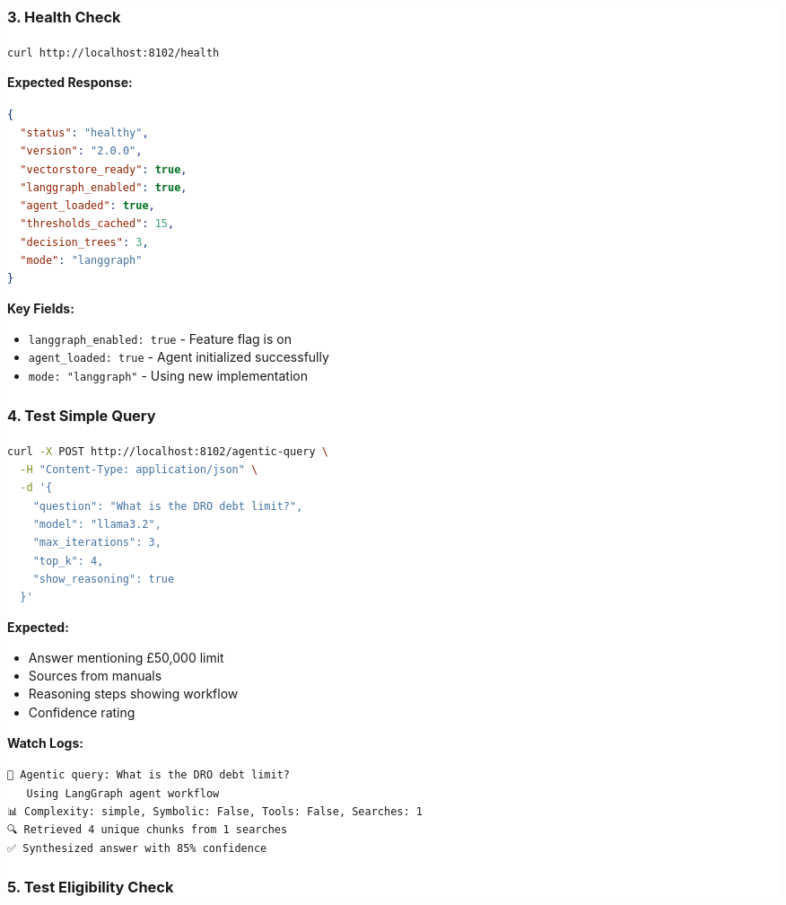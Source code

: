 ### 3. Health Check

```bash
curl http://localhost:8102/health
```

**Expected Response:**
```json
{
  "status": "healthy",
  "version": "2.0.0",
  "vectorstore_ready": true,
  "langgraph_enabled": true,
  "agent_loaded": true,
  "thresholds_cached": 15,
  "decision_trees": 3,
  "mode": "langgraph"
}
```

**Key Fields:**
- `langgraph_enabled: true` - Feature flag is on
- `agent_loaded: true` - Agent initialized successfully
- `mode: "langgraph"` - Using new implementation

### 4. Test Simple Query

```bash
curl -X POST http://localhost:8102/agentic-query \
  -H "Content-Type: application/json" \
  -d '{
    "question": "What is the DRO debt limit?",
    "model": "llama3.2",
    "max_iterations": 3,
    "top_k": 4,
    "show_reasoning": true
  }'
```

**Expected:**
- Answer mentioning £50,000 limit
- Sources from manuals
- Reasoning steps showing workflow
- Confidence rating

**Watch Logs:**
```
🤖 Agentic query: What is the DRO debt limit?
   Using LangGraph agent workflow
📊 Complexity: simple, Symbolic: False, Tools: False, Searches: 1
🔍 Retrieved 4 unique chunks from 1 searches
✅ Synthesized answer with 85% confidence
```

### 5. Test Eligibility Check
